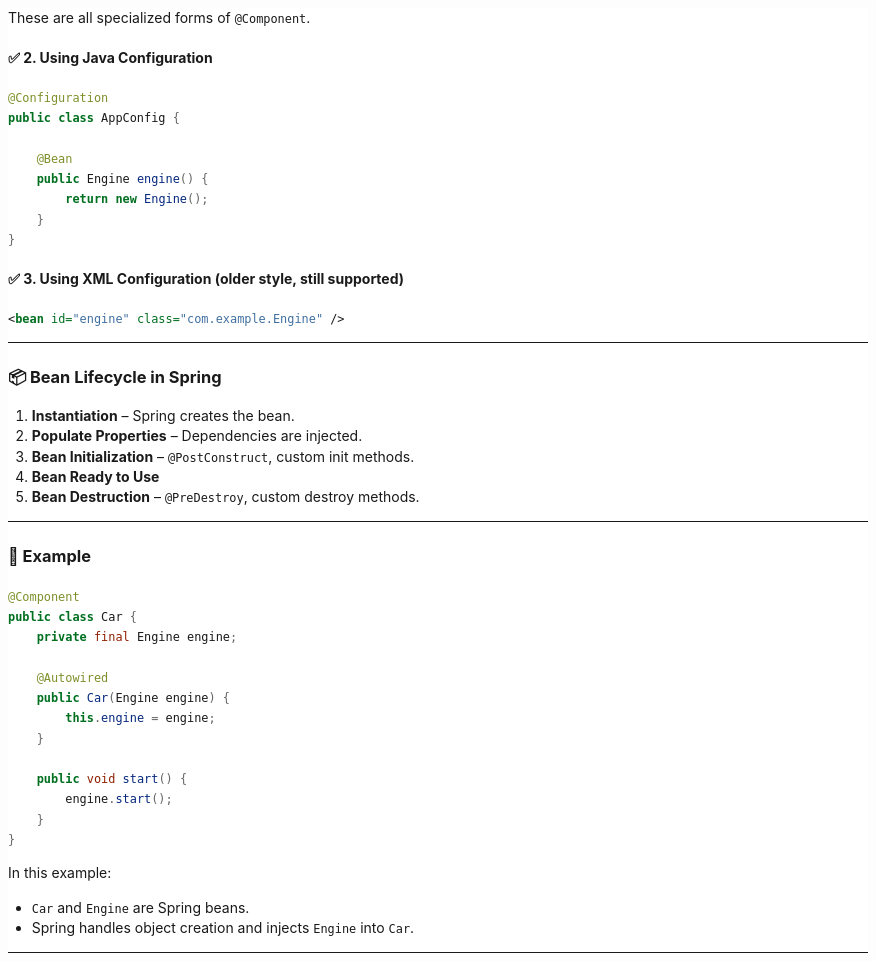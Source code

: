 These are all specialized forms of `@Component`.

#### ✅ 2. **Using Java Configuration**

```java
@Configuration
public class AppConfig {
    
    @Bean
    public Engine engine() {
        return new Engine();
    }
}
```

#### ✅ 3. **Using XML Configuration** (older style, still supported)

```xml
<bean id="engine" class="com.example.Engine" />
```

---

### 📦 Bean Lifecycle in Spring

1. **Instantiation** – Spring creates the bean.
2. **Populate Properties** – Dependencies are injected.
3. **Bean Initialization** – `@PostConstruct`, custom init methods.
4. **Bean Ready to Use**
5. **Bean Destruction** – `@PreDestroy`, custom destroy methods.

---

### 📘 Example

```java
@Component
public class Car {
    private final Engine engine;

    @Autowired
    public Car(Engine engine) {
        this.engine = engine;
    }

    public void start() {
        engine.start();
    }
}
```

In this example:

* `Car` and `Engine` are Spring beans.
* Spring handles object creation and injects `Engine` into `Car`.

---